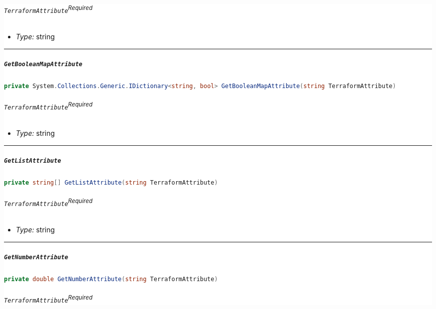 ###### `TerraformAttribute`<sup>Required</sup> <a name="TerraformAttribute" id="rhizo-co-terraform-provider-oci.dataOciOcvpEsxiHosts.DataOciOcvpEsxiHosts.getBooleanAttribute.parameter.terraformAttribute"></a>

- *Type:* string

---

##### `GetBooleanMapAttribute` <a name="GetBooleanMapAttribute" id="rhizo-co-terraform-provider-oci.dataOciOcvpEsxiHosts.DataOciOcvpEsxiHosts.getBooleanMapAttribute"></a>

```csharp
private System.Collections.Generic.IDictionary<string, bool> GetBooleanMapAttribute(string TerraformAttribute)
```

###### `TerraformAttribute`<sup>Required</sup> <a name="TerraformAttribute" id="rhizo-co-terraform-provider-oci.dataOciOcvpEsxiHosts.DataOciOcvpEsxiHosts.getBooleanMapAttribute.parameter.terraformAttribute"></a>

- *Type:* string

---

##### `GetListAttribute` <a name="GetListAttribute" id="rhizo-co-terraform-provider-oci.dataOciOcvpEsxiHosts.DataOciOcvpEsxiHosts.getListAttribute"></a>

```csharp
private string[] GetListAttribute(string TerraformAttribute)
```

###### `TerraformAttribute`<sup>Required</sup> <a name="TerraformAttribute" id="rhizo-co-terraform-provider-oci.dataOciOcvpEsxiHosts.DataOciOcvpEsxiHosts.getListAttribute.parameter.terraformAttribute"></a>

- *Type:* string

---

##### `GetNumberAttribute` <a name="GetNumberAttribute" id="rhizo-co-terraform-provider-oci.dataOciOcvpEsxiHosts.DataOciOcvpEsxiHosts.getNumberAttribute"></a>

```csharp
private double GetNumberAttribute(string TerraformAttribute)
```

###### `TerraformAttribute`<sup>Required</sup> <a name="TerraformAttribute" id="rhizo-co-terraform-provider-oci.dataOciOcvpEsxiHosts.DataOciOcvpEsxiHosts.getNumberAttribute.parameter.terraformAttribute"></a>
